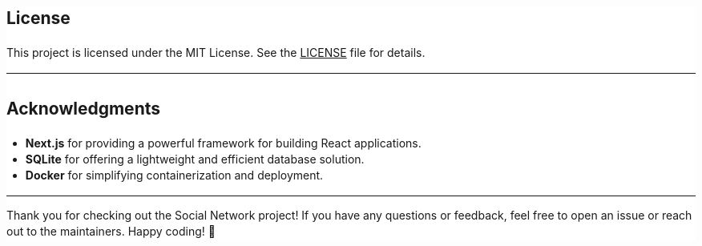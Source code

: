 ## License

This project is licensed under the MIT License. See the [LICENSE](LICENSE) file for details.

---

## Acknowledgments

- **Next.js** for providing a powerful framework for building React applications.
- **SQLite** for offering a lightweight and efficient database solution.
- **Docker** for simplifying containerization and deployment.

---

Thank you for checking out the Social Network project! If you have any questions or feedback, feel free to open an issue or reach out to the maintainers. Happy coding! 🚀

